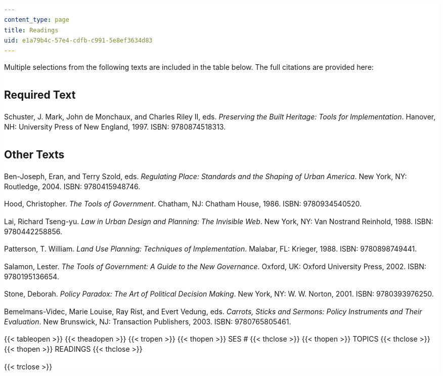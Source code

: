 ```yaml
---
content_type: page
title: Readings
uid: e1a79b4c-57e4-cdfb-c991-5e8ef3634d83
---
```


Multiple selections from the following texts are included in the table below. The full citations are provided here:

Required Text
-------------

Schuster, J. Mark, John de Monchaux, and Charles Riley II, eds. _Preserving the Built Heritage: Tools for Implementation_. Hanover, NH: University Press of New England, 1997. ISBN: 9780874518313.

Other Texts
-----------

Ben-Joseph, Eran, and Terry Szold, eds. _Regulating Place: Standards and the Shaping of Urban America_. New York, NY: Routledge, 2004. ISBN: 9780415948746.

Hood, Christopher. _The Tools of Government_. Chatham, NJ: Chatham House, 1986. ISBN: 9780934540520.

Lai, Richard Tseng-yu. _Law in Urban Design and Planning: The Invisible Web_. New York, NY: Van Nostrand Reinhold, 1988. ISBN: 9780442258856.

Patterson, T. William. _Land Use Planning: Techniques of Implementation_. Malabar, FL: Krieger, 1988. ISBN: 9780898749441.

Salamon, Lester. _The Tools of Government: A Guide to the New Governance_. Oxford, UK: Oxford University Press, 2002. ISBN: 9780195136654.

Stone, Deborah. _Policy Paradox: The Art of Political Decision Making_. New York, NY: W. W. Norton, 2001. ISBN: 9780393976250.

Bemelmans-Videc, Marie Louise, Ray Rist, and Evert Vedung, eds. _Carrots, Sticks and Sermons: Policy Instruments and Their Evaluation_. New Brunswick, NJ: Transaction Publishers, 2003. ISBN: 9780765805461.

{{< tableopen >}}
{{< theadopen >}}
{{< tropen >}}
{{< thopen >}}
SES #
{{< thclose >}}
{{< thopen >}}
TOPICS
{{< thclose >}}
{{< thopen >}}
READINGS
{{< thclose >}}

{{< trclose >}}
